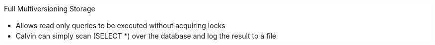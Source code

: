 Full Multiversioning Storage

- Allows read only queries to be executed without acquiring locks
- Calvin can simply scan (SELECT *) over the database and log the result to a file